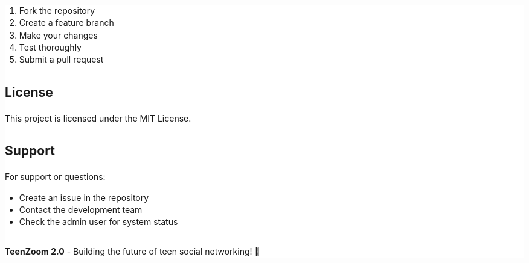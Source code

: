 1. Fork the repository
2. Create a feature branch
3. Make your changes
4. Test thoroughly
5. Submit a pull request

## License

This project is licensed under the MIT License.

## Support

For support or questions:
- Create an issue in the repository
- Contact the development team
- Check the admin user for system status

---

**TeenZoom 2.0** - Building the future of teen social networking! 🚀
